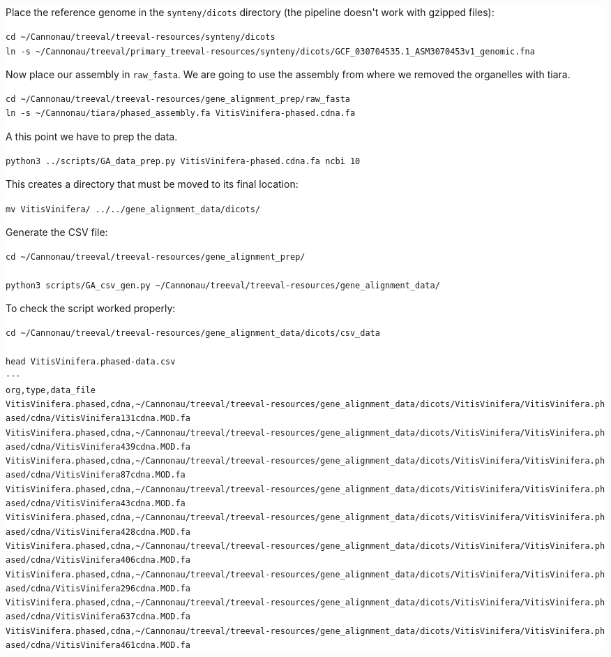Place the reference genome in the `synteny/dicots` directory (the pipeline doesn't work with gzipped files):

```
cd ~/Cannonau/treeval/treeval-resources/synteny/dicots
ln -s ~/Cannonau/treeval/primary_treeval-resources/synteny/dicots/GCF_030704535.1_ASM3070453v1_genomic.fna
```

Now place our assembly in `raw_fasta`. We are going to use the assembly from where we removed the organelles with tiara.

```
cd ~/Cannonau/treeval/treeval-resources/gene_alignment_prep/raw_fasta
ln -s ~/Cannonau/tiara/phased_assembly.fa VitisVinifera-phased.cdna.fa
```

A this point we have to prep the data.

```
python3 ../scripts/GA_data_prep.py VitisVinifera-phased.cdna.fa ncbi 10
```

This creates a directory that must be moved to its final location:

```
mv VitisVinifera/ ../../gene_alignment_data/dicots/
```

Generate the CSV file:

```
cd ~/Cannonau/treeval/treeval-resources/gene_alignment_prep/

python3 scripts/GA_csv_gen.py ~/Cannonau/treeval/treeval-resources/gene_alignment_data/
```

To check the script worked properly:

```
cd ~/Cannonau/treeval/treeval-resources/gene_alignment_data/dicots/csv_data

head VitisVinifera.phased-data.csv 
---
org,type,data_file
VitisVinifera.phased,cdna,~/Cannonau/treeval/treeval-resources/gene_alignment_data/dicots/VitisVinifera/VitisVinifera.phased/cdna/VitisVinifera131cdna.MOD.fa
VitisVinifera.phased,cdna,~/Cannonau/treeval/treeval-resources/gene_alignment_data/dicots/VitisVinifera/VitisVinifera.phased/cdna/VitisVinifera439cdna.MOD.fa
VitisVinifera.phased,cdna,~/Cannonau/treeval/treeval-resources/gene_alignment_data/dicots/VitisVinifera/VitisVinifera.phased/cdna/VitisVinifera87cdna.MOD.fa
VitisVinifera.phased,cdna,~/Cannonau/treeval/treeval-resources/gene_alignment_data/dicots/VitisVinifera/VitisVinifera.phased/cdna/VitisVinifera43cdna.MOD.fa
VitisVinifera.phased,cdna,~/Cannonau/treeval/treeval-resources/gene_alignment_data/dicots/VitisVinifera/VitisVinifera.phased/cdna/VitisVinifera428cdna.MOD.fa
VitisVinifera.phased,cdna,~/Cannonau/treeval/treeval-resources/gene_alignment_data/dicots/VitisVinifera/VitisVinifera.phased/cdna/VitisVinifera406cdna.MOD.fa
VitisVinifera.phased,cdna,~/Cannonau/treeval/treeval-resources/gene_alignment_data/dicots/VitisVinifera/VitisVinifera.phased/cdna/VitisVinifera296cdna.MOD.fa
VitisVinifera.phased,cdna,~/Cannonau/treeval/treeval-resources/gene_alignment_data/dicots/VitisVinifera/VitisVinifera.phased/cdna/VitisVinifera637cdna.MOD.fa
VitisVinifera.phased,cdna,~/Cannonau/treeval/treeval-resources/gene_alignment_data/dicots/VitisVinifera/VitisVinifera.phased/cdna/VitisVinifera461cdna.MOD.fa
```
